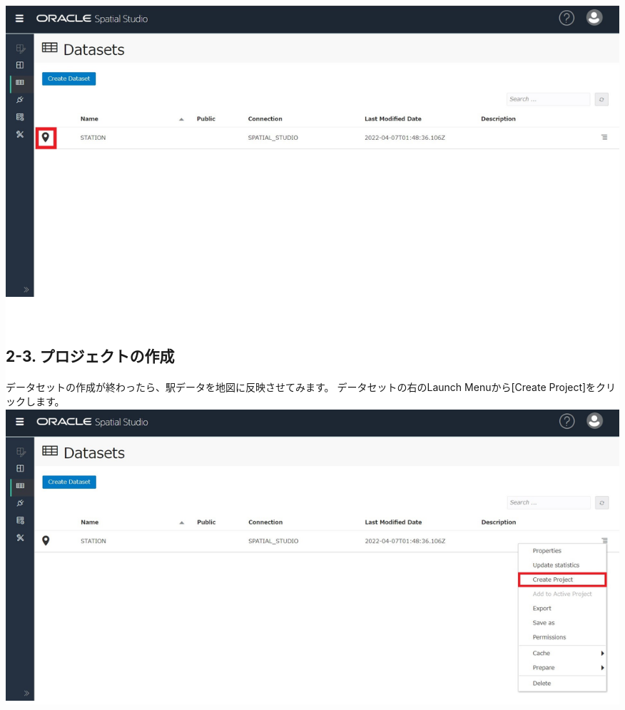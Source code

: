 ![dataset_successイメージ](dataset_success.jpg)

<br>

## 2-3. プロジェクトの作成
データセットの作成が終わったら、駅データを地図に反映させてみます。
データセットの右のLaunch Menuから[Create Project]をクリックします。
![create_projectイメージ](create_project.jpg)
